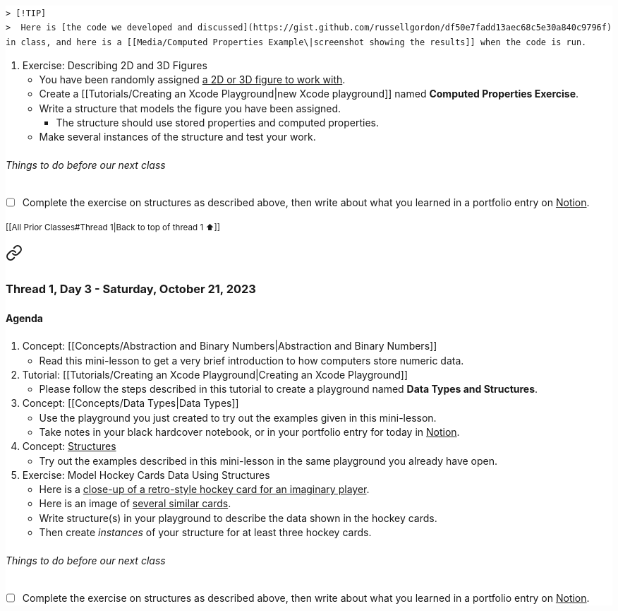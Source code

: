 	> [!TIP]
	>  Here is [the code we developed and discussed](https://gist.github.com/russellgordon/df50e7fadd13aec68c5e30a840c9796f) in class, and here is a [[Media/Computed Properties Example\|screenshot showing the results]] when the code is run.
1. Exercise: Describing 2D and 3D Figures
	- You have been randomly assigned [a 2D or 3D figure to work with](https://russellgordon.ca/lcs/2023-24/ics3u/g9-formula-sheet-academic.pdf).
	- Create a [[Tutorials/Creating an Xcode Playground\|new Xcode playground]] named **Computed Properties Exercise**.
	- Write a structure that models the figure you have been assigned.
		- The structure should use stored properties and computed properties.
	- Make several instances of the structure and test your work.

###### Things to do before our next class
- [ ] Complete the exercise on structures as described above, then write about what you learned in a portfolio entry on [Notion](https://notion.so).

</div></div>

<small>[[All Prior Classes#Thread 1\|Back to top of thread 1 ⬆]]</small>

<div class="transclusion internal-embed is-loaded"><a class="markdown-embed-link" href="/thread-1/day-3/" aria-label="Open link"><svg xmlns="http://www.w3.org/2000/svg" width="24" height="24" viewBox="0 0 24 24" fill="none" stroke="currentColor" stroke-width="2" stroke-linecap="round" stroke-linejoin="round" class="svg-icon lucide-link"><path d="M10 13a5 5 0 0 0 7.54.54l3-3a5 5 0 0 0-7.07-7.07l-1.72 1.71"></path><path d="M14 11a5 5 0 0 0-7.54-.54l-3 3a5 5 0 0 0 7.07 7.07l1.71-1.71"></path></svg></a><div class="markdown-embed">




### Thread 1, Day 3 - Saturday, October 21, 2023
#### Agenda
1. Concept: [[Concepts/Abstraction and Binary Numbers\|Abstraction and Binary Numbers]]
	- Read this mini-lesson to get a very brief introduction to how computers store numeric data.
1. Tutorial: [[Tutorials/Creating an Xcode Playground\|Creating an Xcode Playground]]
	- Please follow the steps described in this tutorial to create a playground named **Data Types and Structures**.
1. Concept: [[Concepts/Data Types\|Data Types]]
	- Use the playground you just created to try out the examples given in this mini-lesson.
	- Take notes in your black hardcover notebook, or in your portfolio entry for today in [Notion](https://notion.so).
1. Concept: [Structures](https://russellgordon.ca/lcs/2023-24/ics3u/structures.pdf)
	- Try out the examples described in this mini-lesson in the same playground you already have open.
1. Exercise: Model Hockey Cards Data Using Structures
	- Here is a [close-up of a retro-style hockey card for an imaginary player](https://russellgordon.ca/lcs/2023-24/ics3u/retro-75-hockey-card-template.jpg).
	- Here is an image of [several similar cards](https://russellgordon.ca/lcs/2023-24/ics3u/album-of-retro-75-custom-hockey-cards.jpg).
	- Write structure(s) in your playground to describe the data shown in the hockey cards.
	- Then create *instances* of your structure for at least three hockey cards.

###### Things to do before our next class
- [ ] Complete the exercise on structures as described above, then write about what you learned in a portfolio entry on [Notion](https://notion.so).
